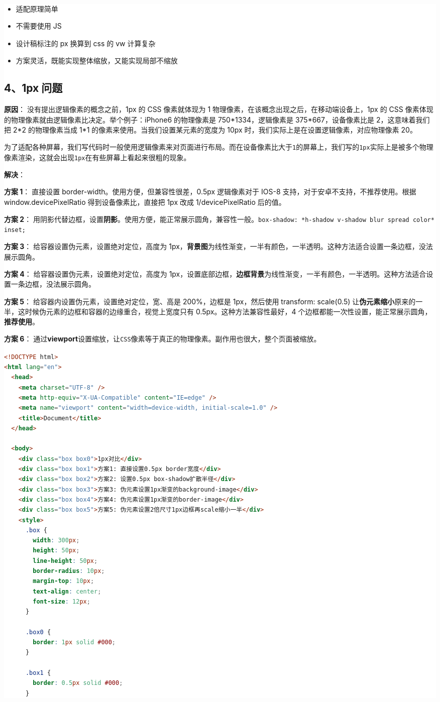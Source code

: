  - 适配原理简单

  - 不需要使用 JS

  - 设计稿标注的 px 换算到 css 的 vw 计算复杂

  - 方案灵活，既能实现整体缩放，又能实现局部不缩放

## 4、1px 问题

**原因**： 没有提出逻辑像素的概念之前，1px 的 CSS 像素就体现为 1 物理像素，在该概念出现之后，在移动端设备上，1px 的 CSS 像素体现的物理像素就由逻辑像素比决定。举个例子：iPhone6 的物理像素是 750\*1334，逻辑像素是 375\*667，设备像素比是 2，这意味着我们把 2\*2 的物理像素当成 1\*1 的像素来使用。当我们设置某元素的宽度为 10px 时，我们实际上是在设置逻辑像素，对应物理像素 20。

为了适配各种屏幕，我们写代码时一般使用逻辑像素来对页面进行布局。而在设备像素比大于`1`的屏幕上，我们写的`1px`实际上是被多个物理像素渲染，这就会出现`1px`在有些屏幕上看起来很粗的现象。

**解决**：

**方案 1**： 直接设置 border-width。使用方便，但兼容性很差，0.5px 逻辑像素对于 IOS-8 支持，对于安卓不支持，不推荐使用。根据 window.devicePixelRatio 得到设备像素比，直接把 1px 改成 1/devicePixelRatio 后的值。

**方案 2**： 用阴影代替边框，设置**阴影**。使用方便，能正常展示圆角，兼容性一般。`box-shadow: *h-shadow v-shadow blur spread color* inset;`

**方案 3**： 给容器设置伪元素，设置绝对定位，高度为 1px，**背景图**为线性渐变，一半有颜色，一半透明。这种方法适合设置一条边框，没法展示圆角。

**方案 4**： 给容器设置伪元素，设置绝对定位，高度为 1px，设置底部边框，**边框背景**为线性渐变，一半有颜色，一半透明。这种方法适合设置一条边框，没法展示圆角。

**方案 5**： 给容器内设置伪元素，设置绝对定位，宽、高是 200%，边框是 1px，然后使用 transform: scale(0.5) 让**伪元素缩小**原来的一半，这时候伪元素的边框和容器的边缘重合，视觉上宽度只有 0.5px。这种方法兼容性最好，4 个边框都能一次性设置，能正常展示圆角，**推荐使用**。

**方案 6**： 通过**viewport**设置缩放，让`CSS`像素等于真正的物理像素。副作用也很大，整个页面被缩放。

```html
<!DOCTYPE html>
<html lang="en">
  <head>
    <meta charset="UTF-8" />
    <meta http-equiv="X-UA-Compatible" content="IE=edge" />
    <meta name="viewport" content="width=device-width, initial-scale=1.0" />
    <title>Document</title>
  </head>

  <body>
    <div class="box box0">1px对比</div>
    <div class="box box1">方案1: 直接设置0.5px border宽度</div>
    <div class="box box2">方案2: 设置0.5px box-shadow扩散半径</div>
    <div class="box box3">方案3: 伪元素设置1px渐变的background-image</div>
    <div class="box box4">方案4: 伪元素设置1px渐变的border-image</div>
    <div class="box box5">方案5: 伪元素设置2倍尺寸1px边框再scale缩小一半</div>
    <style>
      .box {
        width: 300px;
        height: 50px;
        line-height: 50px;
        border-radius: 10px;
        margin-top: 10px;
        text-align: center;
        font-size: 12px;
      }

      .box0 {
        border: 1px solid #000;
      }

      .box1 {
        border: 0.5px solid #000;
      }

```